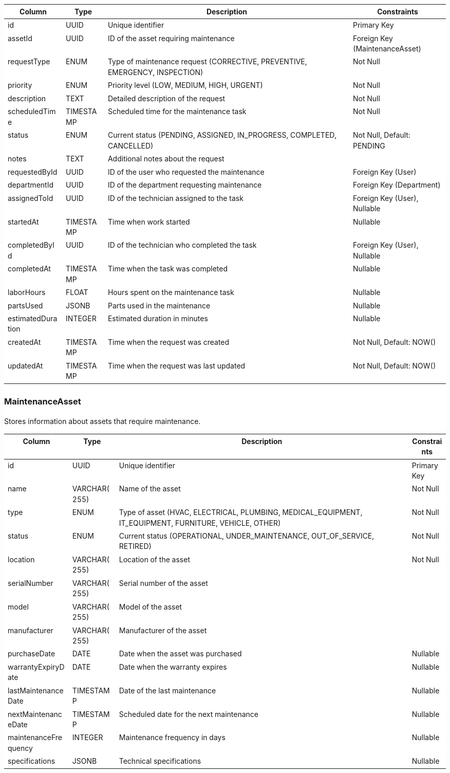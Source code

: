 | Column | Type | Description | Constraints |
|--------|------|-------------|------------|
| id | UUID | Unique identifier | Primary Key |
| assetId | UUID | ID of the asset requiring maintenance | Foreign Key (MaintenanceAsset) |
| requestType | ENUM | Type of maintenance request (CORRECTIVE, PREVENTIVE, EMERGENCY, INSPECTION) | Not Null |
| priority | ENUM | Priority level (LOW, MEDIUM, HIGH, URGENT) | Not Null |
| description | TEXT | Detailed description of the request | Not Null |
| scheduledTime | TIMESTAMP | Scheduled time for the maintenance task | Not Null |
| status | ENUM | Current status (PENDING, ASSIGNED, IN_PROGRESS, COMPLETED, CANCELLED) | Not Null, Default: PENDING |
| notes | TEXT | Additional notes about the request | |
| requestedById | UUID | ID of the user who requested the maintenance | Foreign Key (User) |
| departmentId | UUID | ID of the department requesting maintenance | Foreign Key (Department) |
| assignedToId | UUID | ID of the technician assigned to the task | Foreign Key (User), Nullable |
| startedAt | TIMESTAMP | Time when work started | Nullable |
| completedById | UUID | ID of the technician who completed the task | Foreign Key (User), Nullable |
| completedAt | TIMESTAMP | Time when the task was completed | Nullable |
| laborHours | FLOAT | Hours spent on the maintenance task | Nullable |
| partsUsed | JSONB | Parts used in the maintenance | Nullable |
| estimatedDuration | INTEGER | Estimated duration in minutes | Nullable |
| createdAt | TIMESTAMP | Time when the request was created | Not Null, Default: NOW() |
| updatedAt | TIMESTAMP | Time when the request was last updated | Not Null, Default: NOW() |

### MaintenanceAsset
Stores information about assets that require maintenance.

| Column | Type | Description | Constraints |
|--------|------|-------------|------------|
| id | UUID | Unique identifier | Primary Key |
| name | VARCHAR(255) | Name of the asset | Not Null |
| type | ENUM | Type of asset (HVAC, ELECTRICAL, PLUMBING, MEDICAL_EQUIPMENT, IT_EQUIPMENT, FURNITURE, VEHICLE, OTHER) | Not Null |
| status | ENUM | Current status (OPERATIONAL, UNDER_MAINTENANCE, OUT_OF_SERVICE, RETIRED) | Not Null |
| location | VARCHAR(255) | Location of the asset | Not Null |
| serialNumber | VARCHAR(255) | Serial number of the asset | |
| model | VARCHAR(255) | Model of the asset | |
| manufacturer | VARCHAR(255) | Manufacturer of the asset | |
| purchaseDate | DATE | Date when the asset was purchased | Nullable |
| warrantyExpiryDate | DATE | Date when the warranty expires | Nullable |
| lastMaintenanceDate | TIMESTAMP | Date of the last maintenance | Nullable |
| nextMaintenanceDate | TIMESTAMP | Scheduled date for the next maintenance | Nullable |
| maintenanceFrequency | INTEGER | Maintenance frequency in days | Nullable |
| specifications | JSONB | Technical specifications | Nullable |